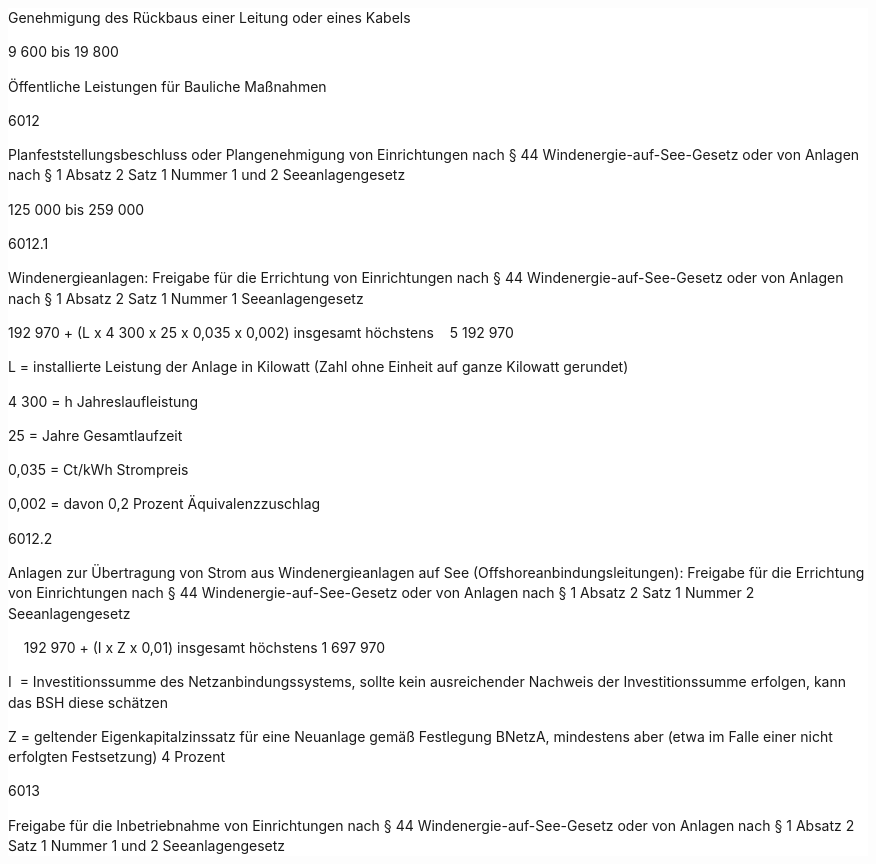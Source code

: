 Genehmigung des Rückbaus einer Leitung oder eines Kabels

9 600 bis 19 800

Öffentliche Leistungen für Bauliche Maßnahmen

6012

Planfeststellungsbeschluss oder Plangenehmigung von Einrichtungen nach § 44 Windenergie-auf-See-Gesetz oder von Anlagen nach § 1 Absatz 2 Satz 1 Nummer 1 und 2 Seeanlagengesetz

125 000 bis 259 000

6012.1

Windenergieanlagen:
Freigabe für die Errichtung von Einrichtungen nach § 44 Windenergie-auf-See-Gesetz oder von Anlagen nach § 1 Absatz 2 Satz 1 Nummer 1 Seeanlagengesetz

192 970 + (L x 4 300 x 25 x 0,035 x 0,002)
insgesamt höchstens
   5 192 970

L = installierte
Leistung der
Anlage in Kilowatt (Zahl ohne Einheit
auf ganze Kilowatt gerundet)

4 300 = h Jahreslaufleistung

25 = Jahre Gesamtlaufzeit

0,035 = Ct/kWh Strompreis

0,002 = davon 0,2 Prozent
Äquivalenzzuschlag

6012.2

Anlagen zur Übertragung von Strom aus Windenergieanlagen auf See (Offshoreanbindungsleitungen):
Freigabe für die Errichtung von Einrichtungen nach § 44 Windenergie-auf-See-Gesetz oder von Anlagen nach § 1 Absatz 2 Satz 1 Nummer 2 Seeanlagengesetz

 
 
192 970 + (I x Z x 0,01)
insgesamt höchstens
1 697 970

I  = Investitionssumme des Netzanbindungssystems, sollte kein ausreichender Nachweis der Investitionssumme erfolgen, kann das BSH diese schätzen

Z = geltender Eigenkapitalzinssatz für eine Neuanlage gemäß Festlegung BNetzA,
mindestens aber (etwa im Falle
einer nicht erfolgten Festsetzung) 4 Prozent

6013

Freigabe für die Inbetriebnahme von Einrichtungen nach § 44 Windenergie-auf-See-Gesetz oder von Anlagen nach § 1 Absatz 2 Satz 1 Nummer 1 und 2 Seeanlagengesetz
